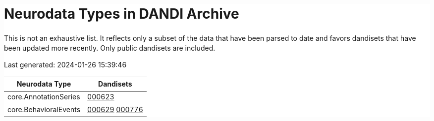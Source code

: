 # Neurodata Types in DANDI Archive

This is not an exhaustive list. It reflects only a subset of the data that have been parsed to date and favors dandisets that have been updated more recently. Only public dandisets are included.

Last generated: 2024-01-26 15:39:46

| Neurodata Type                                   | Dandisets                                                                                                                                                                                                                                                                                                                                                                                                                                                                                                                                                                                                                                                                                                                                                                                                                                                                                                                                                                                                                                                                                                                                                                                                            |
|--------------------------------------------------|----------------------------------------------------------------------------------------------------------------------------------------------------------------------------------------------------------------------------------------------------------------------------------------------------------------------------------------------------------------------------------------------------------------------------------------------------------------------------------------------------------------------------------------------------------------------------------------------------------------------------------------------------------------------------------------------------------------------------------------------------------------------------------------------------------------------------------------------------------------------------------------------------------------------------------------------------------------------------------------------------------------------------------------------------------------------------------------------------------------------------------------------------------------------------------------------------------------------|
| core.AnnotationSeries                            | [000623](https://dandiarchive.org/dandiset/000623)                                                                                                                                                                                                                                                                                                                                                                                                                                                                                                                                                                                                                                                                                                                                                                                                                                                                                                                                                                                                                                                                                                                                                                   |
| core.BehavioralEvents                            | [000629](https://dandiarchive.org/dandiset/000629) [000776](https://dandiarchive.org/dandiset/000776)                                                                                                                                                                                                                                                                                                                                                                                                                                                                                                                                                                                                                                                                                                                                                                                                                                                                                                                                                                                                                                                                                                                |